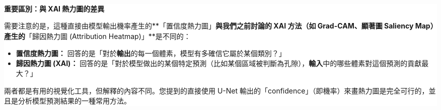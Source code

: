**重要區別：與 XAI 熱力圖的差異**

需要注意的是，這種直接由模型輸出機率產生的**「置信度熱力圖」**與我們之前討論的 XAI 方法（如 Grad-CAM、顯著圖 Saliency Map）產生的**「歸因熱力圖 (Attribution Heatmap)」**是不同的：

- **置信度熱力圖：** 回答的是「對於**輸出**的每一個體素，模型有多確信它屬於某個類別？」
- **歸因熱力圖 (XAI)：** 回答的是「對於模型做出的某個特定預測（比如某個區域被判斷為孔隙），**輸入**中的哪些體素對這個預測的貢獻最大？」

兩者都是有用的視覺化工具，但解釋的內容不同。您提到的直接使用 U-Net 輸出的「confidence」（即機率）來畫熱力圖是完全可行的，並且是分析模型預測結果的一種常用方法。
